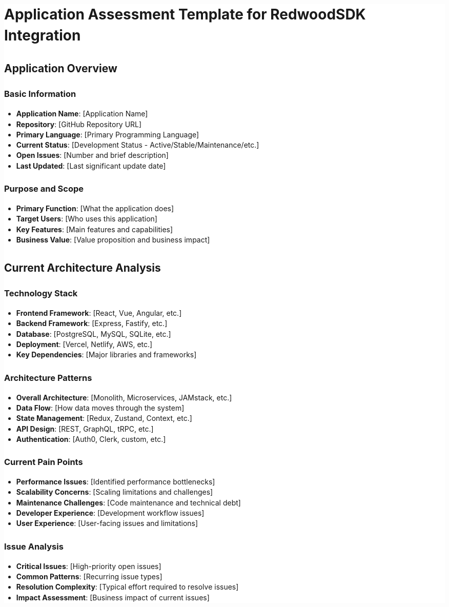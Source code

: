 # Application Assessment Template for RedwoodSDK Integration

## Application Overview

### Basic Information
- **Application Name**: [Application Name]
- **Repository**: [GitHub Repository URL]
- **Primary Language**: [Primary Programming Language]
- **Current Status**: [Development Status - Active/Stable/Maintenance/etc.]
- **Open Issues**: [Number and brief description]
- **Last Updated**: [Last significant update date]

### Purpose and Scope
- **Primary Function**: [What the application does]
- **Target Users**: [Who uses this application]
- **Key Features**: [Main features and capabilities]
- **Business Value**: [Value proposition and business impact]

## Current Architecture Analysis

### Technology Stack
- **Frontend Framework**: [React, Vue, Angular, etc.]
- **Backend Framework**: [Express, Fastify, etc.]
- **Database**: [PostgreSQL, MySQL, SQLite, etc.]
- **Deployment**: [Vercel, Netlify, AWS, etc.]
- **Key Dependencies**: [Major libraries and frameworks]

### Architecture Patterns
- **Overall Architecture**: [Monolith, Microservices, JAMstack, etc.]
- **Data Flow**: [How data moves through the system]
- **State Management**: [Redux, Zustand, Context, etc.]
- **API Design**: [REST, GraphQL, tRPC, etc.]
- **Authentication**: [Auth0, Clerk, custom, etc.]

### Current Pain Points
- **Performance Issues**: [Identified performance bottlenecks]
- **Scalability Concerns**: [Scaling limitations and challenges]
- **Maintenance Challenges**: [Code maintenance and technical debt]
- **Developer Experience**: [Development workflow issues]
- **User Experience**: [User-facing issues and limitations]

### Issue Analysis
- **Critical Issues**: [High-priority open issues]
- **Common Patterns**: [Recurring issue types]
- **Resolution Complexity**: [Typical effort required to resolve issues]
- **Impact Assessment**: [Business impact of current issues]
